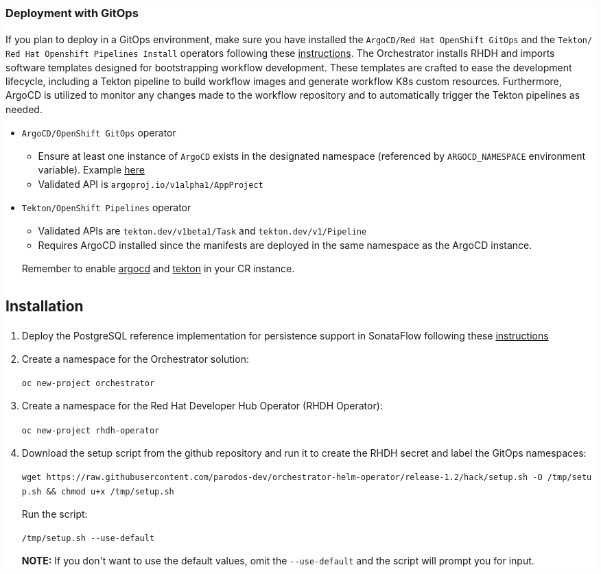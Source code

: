 ### Deployment with GitOps

  If you plan to deploy in a GitOps environment, make sure you have installed the `ArgoCD/Red Hat OpenShift GitOps` and the `Tekton/Red Hat Openshift Pipelines Install` operators following these [instructions](https://github.com/parodos-dev/orchestrator-helm-operator/blob/main/docs/gitops/README.md).
  The Orchestrator installs RHDH and imports software templates designed for bootstrapping workflow development. These templates are crafted to ease the development lifecycle, including a Tekton pipeline to build workflow images and generate workflow K8s custom resources. Furthermore, ArgoCD is utilized to monitor any changes made to the workflow repository and to automatically trigger the Tekton pipelines as needed.

- `ArgoCD/OpenShift GitOps` operator
  - Ensure at least one instance of `ArgoCD` exists in the designated namespace (referenced by `ARGOCD_NAMESPACE` environment variable). Example [here](https://raw.githubusercontent.com/parodos-dev/orchestrator-helm-operator/main/docs/gitops/resources/argocd-example.yaml)
  - Validated API is `argoproj.io/v1alpha1/AppProject`
- `Tekton/OpenShift Pipelines` operator
  - Validated APIs are `tekton.dev/v1beta1/Task` and `tekton.dev/v1/Pipeline`
  - Requires ArgoCD installed since the manifests are deployed in the same namespace as the ArgoCD instance.

  Remember to enable [argocd](https://github.com/parodos-dev/orchestrator-helm-operator/blob/c577e95e063e2bf8119b2b23890df04792f9424c/config/crd/bases/rhdh.redhat.com_orchestrators.yaml#L451) and [tekton](https://github.com/parodos-dev/orchestrator-helm-operator/blob/c577e95e063e2bf8119b2b23890df04792f9424c/config/crd/bases/rhdh.redhat.com_orchestrators.yaml#L443) in your CR instance.

## Installation

1. Deploy the PostgreSQL reference implementation for persistence support in SonataFlow following these [instructions](https://github.com/parodos-dev/orchestrator-helm-operator/blob/main/docs/postgresql/README.md)

1. Create a namespace for the Orchestrator solution:

   ```console
   oc new-project orchestrator
   ```

1. Create a namespace for the Red Hat Developer Hub Operator (RHDH Operator):

   ```console
   oc new-project rhdh-operator
   ```

1.  Download the setup script from the github repository and run it to create the RHDH secret and label the GitOps namespaces:

    ```console
    wget https://raw.githubusercontent.com/parodos-dev/orchestrator-helm-operator/release-1.2/hack/setup.sh -O /tmp/setup.sh && chmod u+x /tmp/setup.sh
    ```

    Run the script:
    ```console
    /tmp/setup.sh --use-default
    ```
    **NOTE:** If you don't want to use the default values, omit the `--use-default` and the script will prompt you for input.
